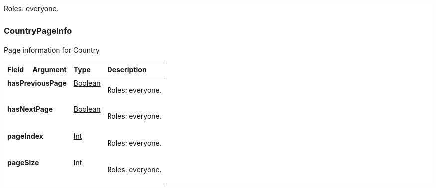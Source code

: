 Roles: everyone.

</td>
</tr>
</tbody>
</table>

### CountryPageInfo

Page information for Country

<table>
<thead>
<tr>
<th align="left">Field</th>
<th align="right">Argument</th>
<th align="left">Type</th>
<th align="left">Description</th>
</tr>
</thead>
<tbody>
<tr>
<td colspan="2" valign="top"><strong>hasPreviousPage</strong></td>
<td valign="top"><a href="#boolean">Boolean</a></td>
<td>

Roles: everyone.

</td>
</tr>
<tr>
<td colspan="2" valign="top"><strong>hasNextPage</strong></td>
<td valign="top"><a href="#boolean">Boolean</a></td>
<td>

Roles: everyone.

</td>
</tr>
<tr>
<td colspan="2" valign="top"><strong>pageIndex</strong></td>
<td valign="top"><a href="#int">Int</a></td>
<td>

Roles: everyone.

</td>
</tr>
<tr>
<td colspan="2" valign="top"><strong>pageSize</strong></td>
<td valign="top"><a href="#int">Int</a></td>
<td>

Roles: everyone.

</td>
</tr>
</tbody>
</table>
